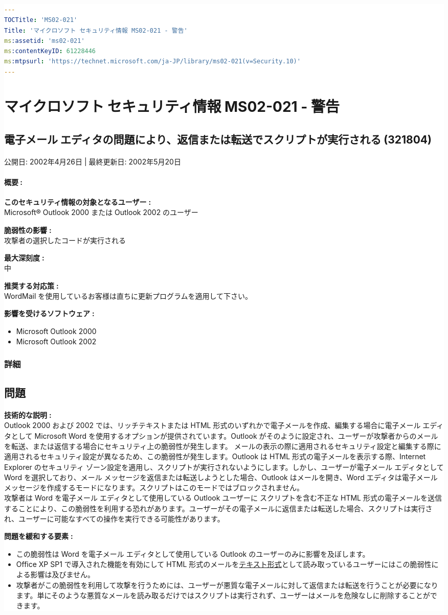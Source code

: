 ```yaml
---
TOCTitle: 'MS02-021'
Title: 'マイクロソフト セキュリティ情報 MS02-021 - 警告'
ms:assetid: 'ms02-021'
ms:contentKeyID: 61228446
ms:mtpsurl: 'https://technet.microsoft.com/ja-JP/library/ms02-021(v=Security.10)'
---
```



マイクロソフト セキュリティ情報 MS02-021 - 警告
===============================================

電子メール エディタの問題により、返信または転送でスクリプトが実行される (321804)
--------------------------------------------------------------------------------

公開日: 2002年4月26日 | 最終更新日: 2002年5月20日

#### 概要 :

**このセキュリティ情報の対象となるユーザー** **:**  
Microsoft® Outlook 2000 または Outlook 2002 のユーザー

**脆弱性の影響** **:**  
攻撃者の選択したコードが実行される

**最大深刻度** **:**  
中

**推奨する対応策** **:**  
WordMail を使用しているお客様は直ちに更新プログラムを適用して下さい。

**影響を受けるソフトウェア** **:**

-   Microsoft Outlook 2000
-   Microsoft Outlook 2002

### 詳細

問題
----


**技術的な説明** **:**  
Outlook 2000 および 2002 では、リッチテキストまたは HTML 形式のいずれかで電子メールを作成、編集する場合に電子メール エディタとして Microsoft Word を使用するオプションが提供されています。Outlook がそのように設定され、ユーザーが攻撃者からのメールを転送、または返信する場合にセキュリティ上の脆弱性が発生します。
メールの表示の際に適用されるセキュリティ設定と編集する際に適用されるセキュリティ設定が異なるため、この脆弱性が発生します。Outlook は HTML 形式の電子メールを表示する際、Internet Explorer のセキュリティ ゾーン設定を適用し、スクリプトが実行されないようにします。しかし、ユーザーが電子メール エディタとして Word を選択しており、メール メッセージを返信または転送しようとした場合、Outlook はメールを開き、Word エディタは電子メール メッセージを作成するモードになります。スクリプトはこのモードではブロックされません。  
攻撃者は Word を電子メール エディタとして使用している Outlook ユーザーに スクリプトを含む不正な HTML 形式の電子メールを送信することにより、この脆弱性を利用する恐れがあります。ユーザーがその電子メールに返信または転送した場合、スクリプトは実行され、ユーザーに可能なすべての操作を実行できる可能性があります。

**問題を緩和する要素** **:**

-   この脆弱性は Word を電子メール エディタとして使用している Outlook のユーザーのみに影響を及ぼします。
-   Office XP SP1 で導入された機能を有効にして HTML 形式のメールを[テキスト形式](http://support.microsoft.com/kb/307594)として読み取っているユーザーにはこの脆弱性による影響は及びません。
-   攻撃者がこの脆弱性を利用して攻撃を行うためには、ユーザーが悪質な電子メールに対して返信または転送を行うことが必要になります。単にそのような悪質なメールを読み取るだけではスクリプトは実行されず、ユーザーはメールを危険なしに削除することができます。
